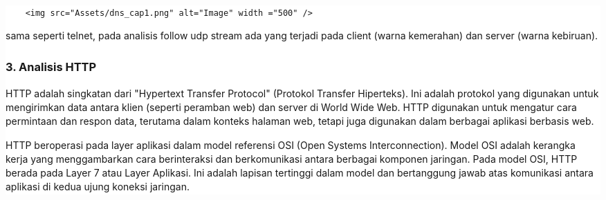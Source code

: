         <img src="Assets/dns_cap1.png" alt="Image" width ="500" />
</p>

sama seperti telnet, pada analisis follow udp stream ada yang terjadi pada client (warna kemerahan) dan server (warna kebiruan).

### 3. Analisis HTTP

HTTP adalah singkatan dari "Hypertext Transfer Protocol" (Protokol Transfer Hiperteks). Ini adalah protokol yang digunakan untuk mengirimkan data antara klien (seperti peramban web) dan server di World Wide Web. HTTP digunakan untuk mengatur cara permintaan dan respon data, terutama dalam konteks halaman web, tetapi juga digunakan dalam berbagai aplikasi berbasis web.

HTTP beroperasi pada layer aplikasi dalam model referensi OSI (Open Systems Interconnection). Model OSI adalah kerangka kerja yang menggambarkan cara berinteraksi dan berkomunikasi antara berbagai komponen jaringan. Pada model OSI, HTTP berada pada Layer 7 atau Layer Aplikasi. Ini adalah lapisan tertinggi dalam model dan bertanggung jawab atas komunikasi antara aplikasi di kedua ujung koneksi jaringan.
